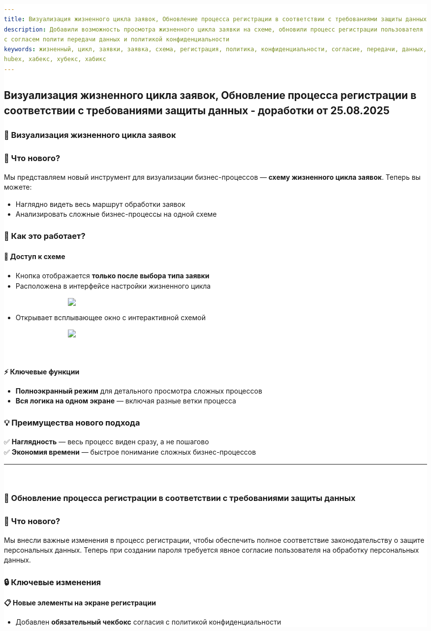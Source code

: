 ```yaml
---
title: Визуализация жизненного цикла заявок, Обновление процесса регистрации в соответствии с требованиями защиты данных
description: Добавили возможность просмотра жизненного цикла заявки на схеме, обновили процесс регистрации пользователя с согласем полити передачи данных и политикой конфиденциальности
keywords: жизненный, цикл, заявки, заявка, схема, регистрация, политика, конфиденциальности, согласие, передачи, данных, hubex, хабекс, хубекс, хабикс
---
```


<html lang="ru">
<head>
</head>
<body>
<h2>Визуализация жизненного цикла заявок, Обновление процесса регистрации в соответствии с требованиями защиты данных - доработки от 25.08.2025</h2>
<h3><span data-teams="true">🚀 Визуализация жизненного цикла заявок</span></h3>
<h3>🌟 Что нового?</h3>
<p>Мы представляем новый инструмент для визуализации бизнес-процессов &mdash;<strong> схему жизненного цикла заявок</strong>. Теперь вы можете:</p>
<ul>
<li>Наглядно видеть весь маршрут обработки заявок</li>
<li>Анализировать сложные бизнес-процессы на одной схеме</li>
</ul>
<h3>🔧 Как это работает?</h3>
<h4>📍 Доступ к схеме</h4>
<ul>
<li>Кнопка отображается <strong>только после выбора типа заявки</strong></li>
<li>Расположена в интерфейсе настройки жизненного цикла</li>
</ul>
<img 
  src="https://i.ibb.co/hpyyWVn/image.png" 
  style="max-width: 600px; width: 100%; height: auto; display: block; margin: 0 auto;"
>
<ul>
<li>Открывает всплывающее окно с интерактивной схемой</li>
</ul>
<img 
  src="https://i.ibb.co/5XD6bL6S/image.png" 
  style="max-width: 600px; width: 100%; height: auto; display: block; margin: 0 auto;"
>
<h4>&nbsp;</h4>
<h4>⚡ Ключевые функции</h4>
<ul>
<li><strong>Полноэкранный режим</strong> для детального просмотра сложных процессов</li>
<li><strong>Вся логика на одном экране</strong> &mdash; включая разные ветки процесса</li>
</ul>
<h3>💡 Преимущества нового подхода</h3>
<p>✅ <strong>Наглядность</strong> &mdash; весь процесс виден сразу, а не пошагово<br />✅ <strong>Экономия времени</strong> &mdash; быстрое понимание сложных бизнес-процессов</p>
<hr />
<p>&nbsp;</p>
<h3><span data-teams="true">🚀 Обновление процесса регистрации в соответствии с требованиями защиты данных</span></h3>
<h3>🌟 Что нового?</h3>
<p>Мы внесли важные изменения в процесс регистрации, чтобы обеспечить полное соответствие законодательству о защите персональных данных. Теперь при создании пароля требуется явное согласие пользователя на обработку персональных данных.</p>
<h3>🔒 Ключевые изменения</h3>
<h4>📋 Новые элементы на экране регистрации</h4>
<ul>
<li>Добавлен <strong>обязательный чекбокс</strong> согласия с политикой конфиденциальности</li>